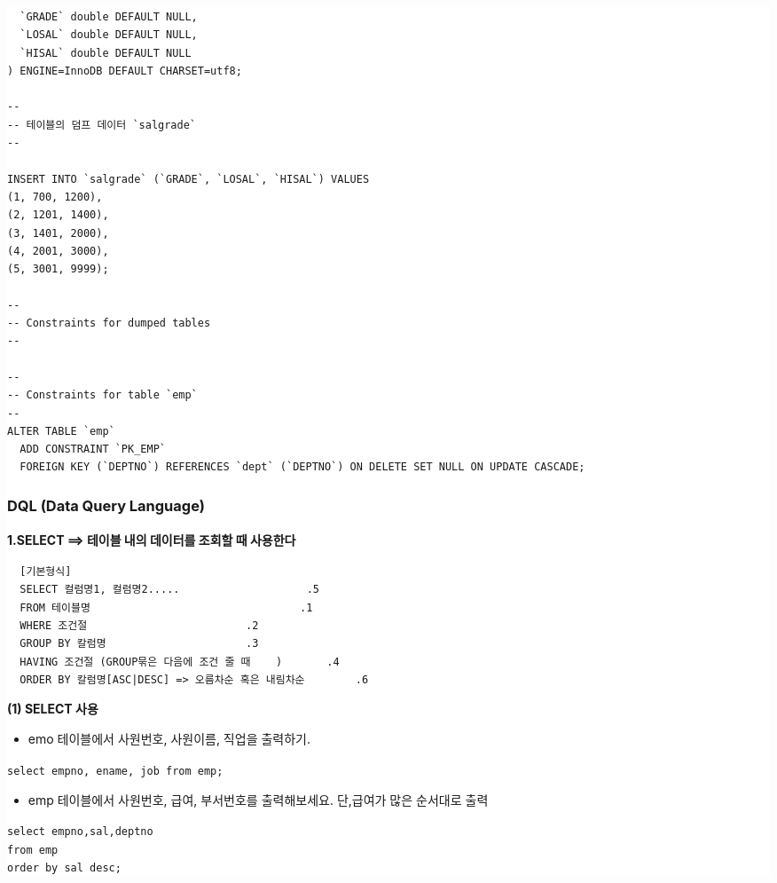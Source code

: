 ```
  `GRADE` double DEFAULT NULL,
  `LOSAL` double DEFAULT NULL,
  `HISAL` double DEFAULT NULL
) ENGINE=InnoDB DEFAULT CHARSET=utf8;

--
-- 테이블의 덤프 데이터 `salgrade`
--

INSERT INTO `salgrade` (`GRADE`, `LOSAL`, `HISAL`) VALUES
(1, 700, 1200),
(2, 1201, 1400),
(3, 1401, 2000),
(4, 2001, 3000),
(5, 3001, 9999);

--
-- Constraints for dumped tables
--

--
-- Constraints for table `emp`
--
ALTER TABLE `emp`
  ADD CONSTRAINT `PK_EMP` 
  FOREIGN KEY (`DEPTNO`) REFERENCES `dept` (`DEPTNO`) ON DELETE SET NULL ON UPDATE CASCADE;
```

### DQL (Data Query Language)

**1.SELECT ==> 테이블 내의 데이터를 조회할 때 사용한다**

```
  [기본형식]
  SELECT 컬럼명1, 컬럼명2.....					.5
  FROM 테이블명					       	        .1
  WHERE 조건절							.2		
  GROUP BY 칼럼명						.3
  HAVING 조건절 (GROUP묶은 다음에 조건 줄 때	)		.4
  ORDER BY 칼럼명[ASC|DESC] => 오름차순 혹은 내림차순		.6
```


**(1) SELECT 사용**
- emo 테이블에서 사원번호, 사원이름, 직업을 출력하기.
```
select empno, ename, job from emp;
```


- emp 테이블에서 사원번호, 급여, 부서번호를 출력해보세요.
	단,급여가 많은 순서대로 출력
```
select empno,sal,deptno 
from emp 
order by sal desc;
```
